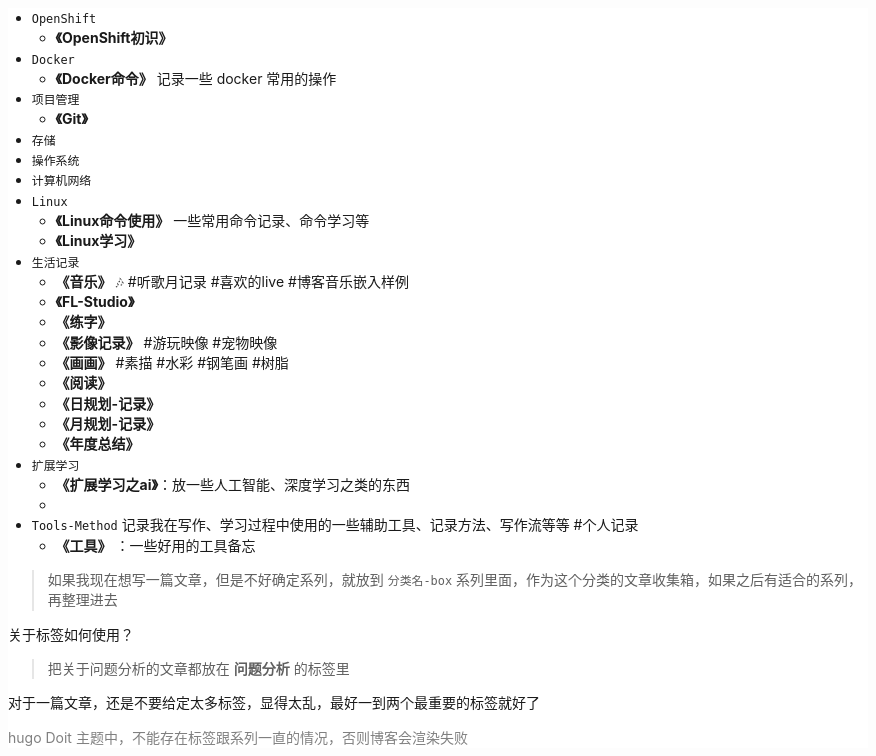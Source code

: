 - `OpenShift`
	- **《OpenShift初识》** 
- `Docker`
	- **《Docker命令》**  记录一些 docker 常用的操作
- `项目管理`
	- **《Git》** 
- `存储`
- `操作系统`
- `计算机网络`
- `Linux`
	- **《Linux命令使用》** 一些常用命令记录、命令学习等
	- **《Linux学习》** 
- `生活记录`
	- **《音乐》** 🎶
		#听歌月记录 #喜欢的live #博客音乐嵌入样例 
	- **《FL-Studio》** 
	- **《练字》**
	- **《影像记录》**
		#游玩映像 #宠物映像
	- **《画画》**
		#素描 #水彩 #钢笔画 #树脂
	- **《阅读》**
	- **《日规划-记录》**
	- **《月规划-记录》**
	- **《年度总结》**
-  `扩展学习`
	- **《扩展学习之ai》**：放一些人工智能、深度学习之类的东西
	- 
- `Tools-Method` 记录我在写作、学习过程中使用的一些辅助工具、记录方法、写作流等等
	#个人记录
	- **《工具》** ：一些好用的工具备忘


> 如果我现在想写一篇文章，但是不好确定系列，就放到 `分类名-box` 系列里面，作为这个分类的文章收集箱，如果之后有适合的系列，再整理进去

关于标签如何使用？

> 把关于问题分析的文章都放在 **问题分析** 的标签里

对于一篇文章，还是不要给定太多标签，显得太乱，最好一到两个最重要的标签就好了

<font color=grey>hugo Doit 主题中，不能存在标签跟系列一直的情况，否则博客会渲染失败</font>